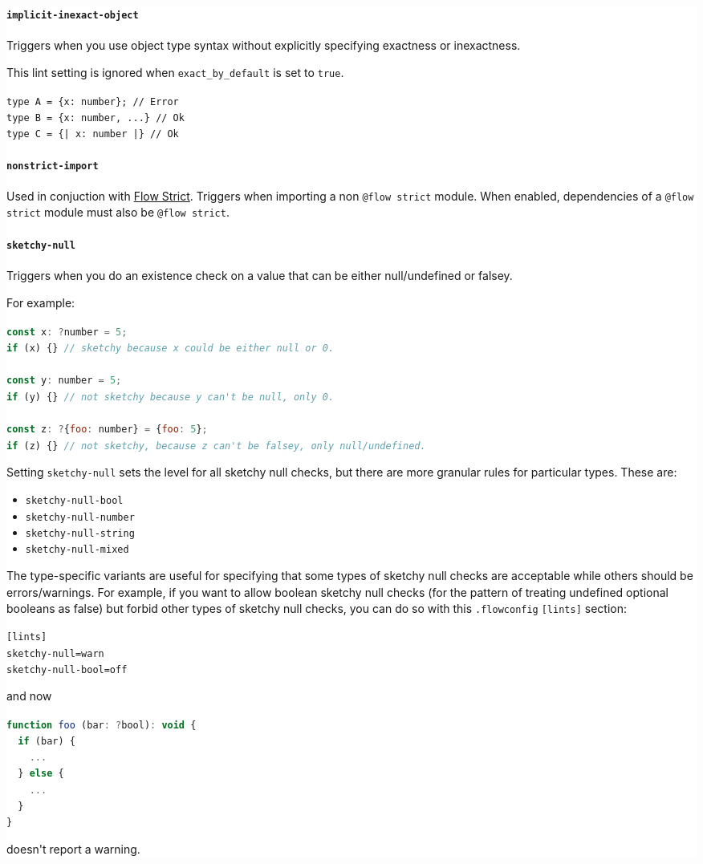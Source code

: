 #### `implicit-inexact-object` <a class="toc" id="toc-implicit-inexact-object" href="#toc-implicit-inexact-object"></a>
Triggers when you use object type syntax without explicitly specifying exactness or inexactness.

This lint setting is ignored when `exact_by_default` is set to `true`.

```
type A = {x: number}; // Error
type B = {x: number, ...} // Ok
type C = {| x: number |} // Ok
```

#### `nonstrict-import` <a class="toc" id="toc-nonstrict-import" href="#toc-nonstrict-import"></a>
Used in conjuction with [Flow Strict](../../strict/). Triggers when importing a non `@flow strict` module. When enabled, dependencies of a `@flow strict` module must also be `@flow strict`.

#### `sketchy-null` <a class="toc" id="toc-sketchy-null" href="#toc-sketchy-null"></a>
Triggers when you do an existence check on a value that can be either null/undefined or falsey.

For example:
```js
const x: ?number = 5;
if (x) {} // sketchy because x could be either null or 0.

const y: number = 5;
if (y) {} // not sketchy because y can't be null, only 0.

const z: ?{foo: number} = {foo: 5};
if (z) {} // not sketchy, because z can't be falsey, only null/undefined.
```

Setting `sketchy-null` sets the level for all sketchy null checks, but there are more granular rules for particular types. These are:
* `sketchy-null-bool`
* `sketchy-null-number`
* `sketchy-null-string`
* `sketchy-null-mixed`

The type-specific variants are useful for specifying that some types of sketchy null checks are acceptable while others should be errors/warnings. For example, if you want to allow boolean sketchy null checks (for the pattern of treating undefined optional booleans as false) but forbid other types of sketchy null checks, you can do so with this `.flowconfig` `[lints]` section:
```
[lints]
sketchy-null=warn
sketchy-null-bool=off
```
and now
```js
function foo (bar: ?bool): void {
  if (bar) {
    ...
  } else {
    ...
  }
}
```
doesn't report a warning.
